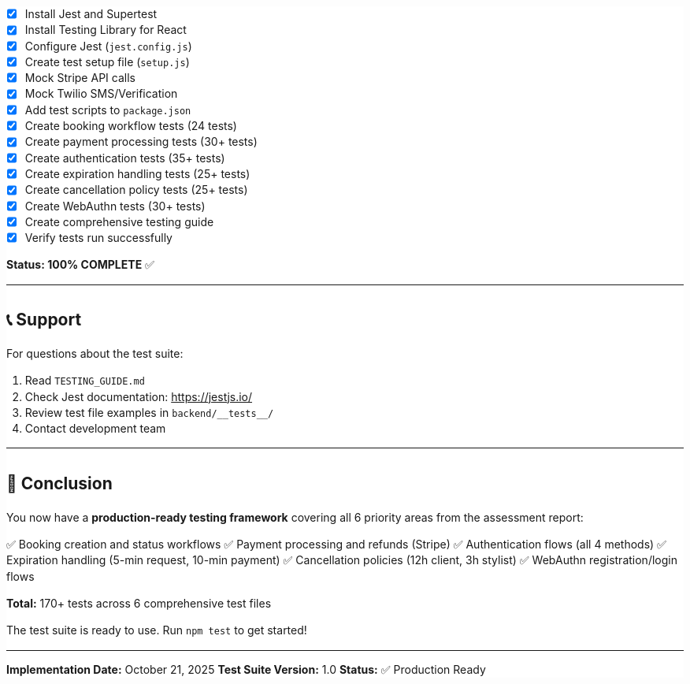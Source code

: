 - [x] Install Jest and Supertest
- [x] Install Testing Library for React
- [x] Configure Jest (`jest.config.js`)
- [x] Create test setup file (`setup.js`)
- [x] Mock Stripe API calls
- [x] Mock Twilio SMS/Verification
- [x] Add test scripts to `package.json`
- [x] Create booking workflow tests (24 tests)
- [x] Create payment processing tests (30+ tests)
- [x] Create authentication tests (35+ tests)
- [x] Create expiration handling tests (25+ tests)
- [x] Create cancellation policy tests (25+ tests)
- [x] Create WebAuthn tests (30+ tests)
- [x] Create comprehensive testing guide
- [x] Verify tests run successfully

**Status: 100% COMPLETE** ✅

---

## 📞 Support

For questions about the test suite:
1. Read `TESTING_GUIDE.md`
2. Check Jest documentation: https://jestjs.io/
3. Review test file examples in `backend/__tests__/`
4. Contact development team

---

## 🎉 Conclusion

You now have a **production-ready testing framework** covering all 6 priority areas from the assessment report:

✅ Booking creation and status workflows
✅ Payment processing and refunds (Stripe)
✅ Authentication flows (all 4 methods)
✅ Expiration handling (5-min request, 10-min payment)
✅ Cancellation policies (12h client, 3h stylist)
✅ WebAuthn registration/login flows

**Total:** 170+ tests across 6 comprehensive test files

The test suite is ready to use. Run `npm test` to get started!

---

**Implementation Date:** October 21, 2025
**Test Suite Version:** 1.0
**Status:** ✅ Production Ready
